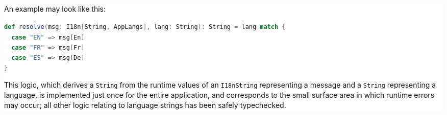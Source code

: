 An example may look like this:

```scala
def resolve(msg: I18n[String, AppLangs], lang: String): String = lang match {
  case "EN" => msg[En]
  case "FR" => msg[Fr]
  case "ES" => msg[De]
}
```

This logic, which derives a `String` from the runtime values of an `I18nString`
representing a message and a `String` representing a language, is implemented
just once for the entire application, and corresponds to the small surface area
in which runtime errors may occur; all other logic relating to language strings
has been safely typechecked.



